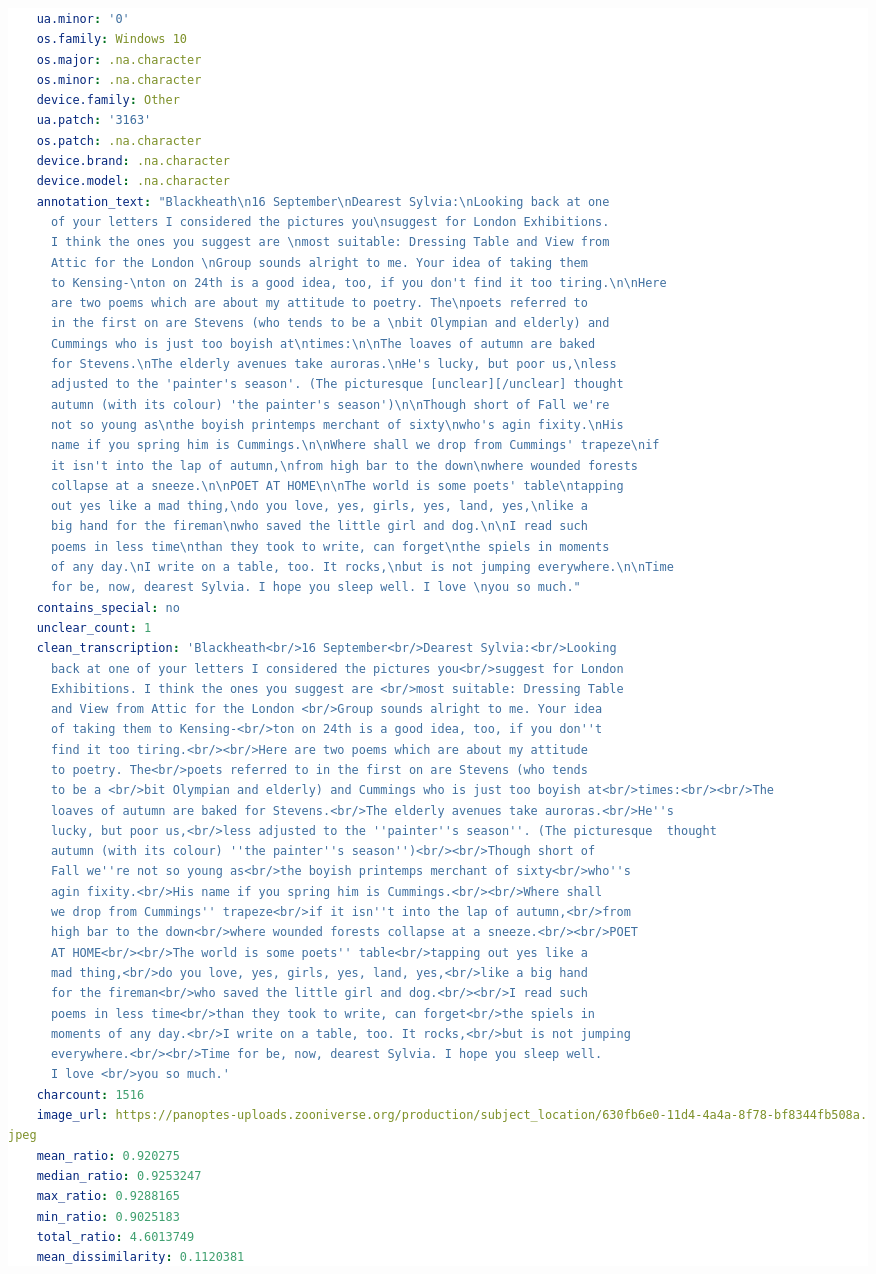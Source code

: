 ```yaml
    ua.minor: '0'
    os.family: Windows 10
    os.major: .na.character
    os.minor: .na.character
    device.family: Other
    ua.patch: '3163'
    os.patch: .na.character
    device.brand: .na.character
    device.model: .na.character
    annotation_text: "Blackheath\n16 September\nDearest Sylvia:\nLooking back at one
      of your letters I considered the pictures you\nsuggest for London Exhibitions.
      I think the ones you suggest are \nmost suitable: Dressing Table and View from
      Attic for the London \nGroup sounds alright to me. Your idea of taking them
      to Kensing-\nton on 24th is a good idea, too, if you don't find it too tiring.\n\nHere
      are two poems which are about my attitude to poetry. The\npoets referred to
      in the first on are Stevens (who tends to be a \nbit Olympian and elderly) and
      Cummings who is just too boyish at\ntimes:\n\nThe loaves of autumn are baked
      for Stevens.\nThe elderly avenues take auroras.\nHe's lucky, but poor us,\nless
      adjusted to the 'painter's season'. (The picturesque [unclear][/unclear] thought
      autumn (with its colour) 'the painter's season')\n\nThough short of Fall we're
      not so young as\nthe boyish printemps merchant of sixty\nwho's agin fixity.\nHis
      name if you spring him is Cummings.\n\nWhere shall we drop from Cummings' trapeze\nif
      it isn't into the lap of autumn,\nfrom high bar to the down\nwhere wounded forests
      collapse at a sneeze.\n\nPOET AT HOME\n\nThe world is some poets' table\ntapping
      out yes like a mad thing,\ndo you love, yes, girls, yes, land, yes,\nlike a
      big hand for the fireman\nwho saved the little girl and dog.\n\nI read such
      poems in less time\nthan they took to write, can forget\nthe spiels in moments
      of any day.\nI write on a table, too. It rocks,\nbut is not jumping everywhere.\n\nTime
      for be, now, dearest Sylvia. I hope you sleep well. I love \nyou so much."
    contains_special: no
    unclear_count: 1
    clean_transcription: 'Blackheath<br/>16 September<br/>Dearest Sylvia:<br/>Looking
      back at one of your letters I considered the pictures you<br/>suggest for London
      Exhibitions. I think the ones you suggest are <br/>most suitable: Dressing Table
      and View from Attic for the London <br/>Group sounds alright to me. Your idea
      of taking them to Kensing-<br/>ton on 24th is a good idea, too, if you don''t
      find it too tiring.<br/><br/>Here are two poems which are about my attitude
      to poetry. The<br/>poets referred to in the first on are Stevens (who tends
      to be a <br/>bit Olympian and elderly) and Cummings who is just too boyish at<br/>times:<br/><br/>The
      loaves of autumn are baked for Stevens.<br/>The elderly avenues take auroras.<br/>He''s
      lucky, but poor us,<br/>less adjusted to the ''painter''s season''. (The picturesque  thought
      autumn (with its colour) ''the painter''s season'')<br/><br/>Though short of
      Fall we''re not so young as<br/>the boyish printemps merchant of sixty<br/>who''s
      agin fixity.<br/>His name if you spring him is Cummings.<br/><br/>Where shall
      we drop from Cummings'' trapeze<br/>if it isn''t into the lap of autumn,<br/>from
      high bar to the down<br/>where wounded forests collapse at a sneeze.<br/><br/>POET
      AT HOME<br/><br/>The world is some poets'' table<br/>tapping out yes like a
      mad thing,<br/>do you love, yes, girls, yes, land, yes,<br/>like a big hand
      for the fireman<br/>who saved the little girl and dog.<br/><br/>I read such
      poems in less time<br/>than they took to write, can forget<br/>the spiels in
      moments of any day.<br/>I write on a table, too. It rocks,<br/>but is not jumping
      everywhere.<br/><br/>Time for be, now, dearest Sylvia. I hope you sleep well.
      I love <br/>you so much.'
    charcount: 1516
    image_url: https://panoptes-uploads.zooniverse.org/production/subject_location/630fb6e0-11d4-4a4a-8f78-bf8344fb508a.jpeg
    mean_ratio: 0.920275
    median_ratio: 0.9253247
    max_ratio: 0.9288165
    min_ratio: 0.9025183
    total_ratio: 4.6013749
    mean_dissimilarity: 0.1120381
```